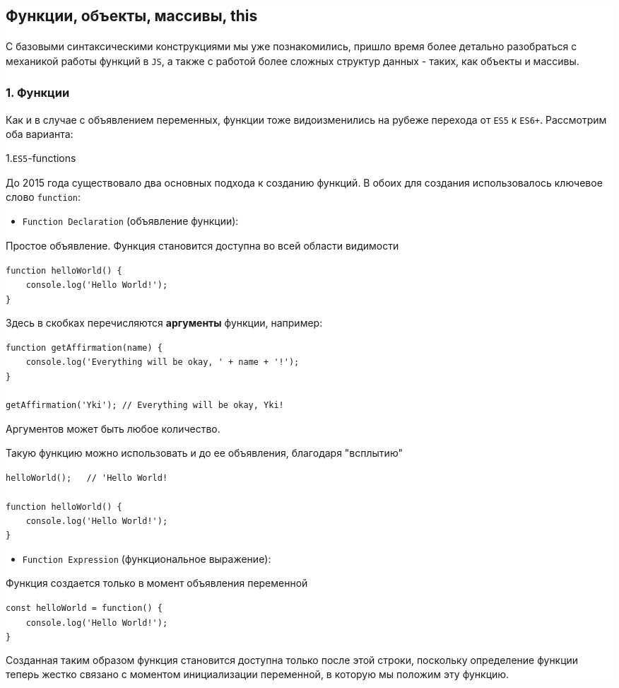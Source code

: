 ## Функции, объекты, массивы, this

С базовыми синтаксическими конструкциями мы уже познакомились, пришло время более детально
разобраться с механикой работы функций в `JS`, а также с работой более сложных структур
данных - таких, как объекты и массивы.

### 1. Функции

Как и в случае с объявлением переменных, функции тоже видоизменились на рубеже перехода
от `ES5` к `ES6+`. Рассмотрим оба варианта:

1.`ES5`-functions

До 2015 года существовало два основных подхода к созданию функций. В обоих для создания
использовалось ключевое слово `function`:

- `Function Declaration` (объявление функции):

Простое объявление. Функция становится доступна во всей области видимости

```
function helloWorld() {
    console.log('Hello World!');
}
```

Здесь в скобках перечисляются **аргументы** функции, например:

```
function getAffirmation(name) {
    console.log('Everything will be okay, ' + name + '!');
}

getAffirmation('Yki'); // Everything will be okay, Yki!
```

Аргументов может быть любое количество.

Такую функцию можно использовать и до ее объявления, благодаря "всплытию"

```
helloWorld();   // 'Hello World!

function helloWorld() {
    console.log('Hello World!');
}
```

- `Function Expression` (функциональное выражение):

Функция создается только в момент объявления переменной

```
const helloWorld = function() {
    console.log('Hello World!');
}
```

Созданная таким образом функция становится доступна только после этой строки, поскольку
определение функции теперь жестко связано с моментом инициализации переменной, в которую
мы положим эту функцию.

